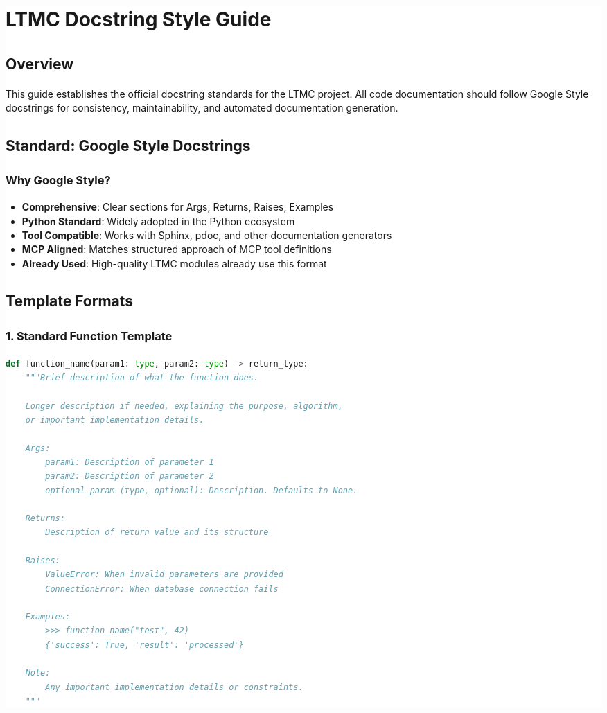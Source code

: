 # LTMC Docstring Style Guide

## Overview

This guide establishes the official docstring standards for the LTMC project. All code documentation should follow Google Style docstrings for consistency, maintainability, and automated documentation generation.

## Standard: Google Style Docstrings

### **Why Google Style?**
- **Comprehensive**: Clear sections for Args, Returns, Raises, Examples
- **Python Standard**: Widely adopted in the Python ecosystem
- **Tool Compatible**: Works with Sphinx, pdoc, and other documentation generators  
- **MCP Aligned**: Matches structured approach of MCP tool definitions
- **Already Used**: High-quality LTMC modules already use this format

## Template Formats

### 1. Standard Function Template

```python
def function_name(param1: type, param2: type) -> return_type:
    """Brief description of what the function does.
    
    Longer description if needed, explaining the purpose, algorithm,
    or important implementation details.
    
    Args:
        param1: Description of parameter 1
        param2: Description of parameter 2
        optional_param (type, optional): Description. Defaults to None.
        
    Returns:
        Description of return value and its structure
        
    Raises:
        ValueError: When invalid parameters are provided
        ConnectionError: When database connection fails
        
    Examples:
        >>> function_name("test", 42)
        {'success': True, 'result': 'processed'}
        
    Note:
        Any important implementation details or constraints.
    """
```
